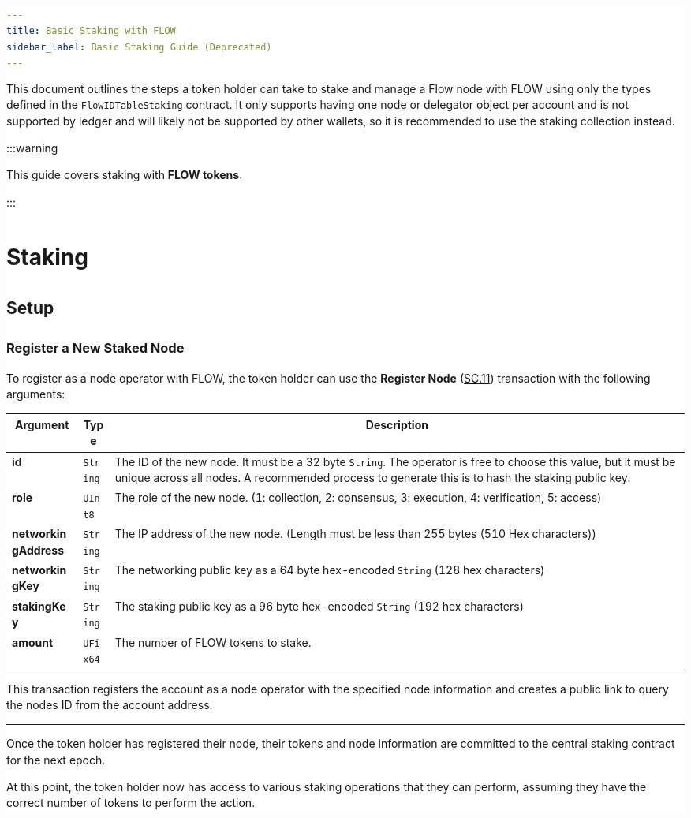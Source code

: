 ```yaml
---
title: Basic Staking with FLOW
sidebar_label: Basic Staking Guide (Deprecated)
---
```


This document outlines the steps a token holder can take to stake and manage 
a Flow node with FLOW using only the types defined in the `FlowIDTableStaking` contract.
It only supports having one node or delegator object per account and is not supported by ledger
and will likely not be supported by other wallets, so it is recommended to use the staking collection
instead.

:::warning

This guide covers staking with **FLOW tokens**.

:::

# Staking

## Setup

### Register a New Staked Node

To register as a node operator with FLOW, the token holder can use the **Register Node** ([SC.11](../../build/core-contracts/06-staking-contract-reference.md#staking))
transaction with the following arguments:

| Argument              | Type     | Description |
|-----------------------|----------|-------------|
| **id**                | `String` | The ID of the new node. It must be a 32 byte `String`. The operator is free to choose this value, but it must be unique across all nodes. A recommended process to generate this is to hash the staking public key. |
| **role**              | `UInt8`  | The role of the new node. (1: collection, 2: consensus, 3: execution, 4: verification, 5: access) |
| **networkingAddress** | `String` | The IP address of the new node. (Length must be less than 255 bytes (510 Hex characters)) |
| **networkingKey**     | `String` | The networking public key as a 64 byte hex-encoded `String` (128 hex characters) |
| **stakingKey**        | `String` | The staking public key as a 96 byte hex-encoded `String` (192 hex characters) |
| **amount**            | `UFix64` | The number of FLOW tokens to stake. |

This transaction registers the account as a node operator with the specified node information
and creates a public link to query the nodes ID from the account address.

---

Once the token holder has registered their node,
their tokens and node information are committed to the central staking contract for the next epoch.

At this point, the token holder now has access to various staking operations that they can perform,
assuming they have the correct number of tokens to perform the action.
